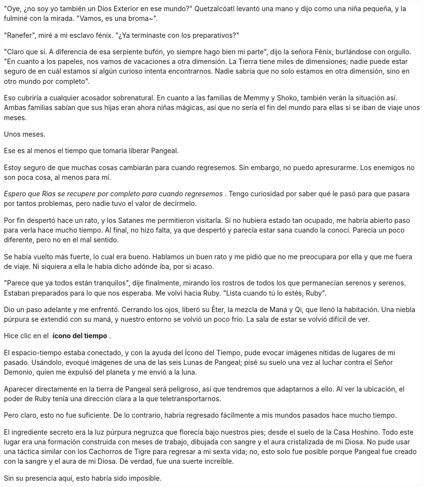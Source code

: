 "Oye, ¿no soy yo también un Dios Exterior en ese mundo?" Quetzalcóatl levantó una mano y dijo como una niña pequeña, y la fulminé con la mirada. "Vamos, es una broma~".

"Ranefer", miré a mi esclavo fénix. "¿Ya terminaste con los preparativos?"

"Claro que sí. A diferencia de esa serpiente bufón, yo siempre hago bien mi parte", dijo la señora Fénix, burlándose con orgullo. "En cuanto a los papeles, nos vamos de vacaciones a otra dimensión. La Tierra tiene miles de dimensiones; nadie puede estar seguro de en cuál estamos si algún curioso intenta encontrarnos. Nadie sabría que no solo estamos en otra dimensión, sino en otro mundo por completo".

Eso cubriría a cualquier acosador sobrenatural. En cuanto a las familias de Memmy y Shoko, también verán la situación así. Ambas familias sabían que sus hijas eran ahora niñas mágicas, así que no sería el fin del mundo para ellas si se iban de viaje unos meses.

Unos meses.

Ese es al menos el tiempo que tomaría liberar Pangeal.

Estoy seguro de que muchas cosas cambiarán para cuando regresemos. Sin embargo, no puedo apresurarme. Los enemigos no son poca cosa, al menos para mí.

_Espero que Rias se recupere por completo para cuando regresemos_ . Tengo curiosidad por saber qué le pasó para que pasara por tantos problemas, pero nadie tuvo el valor de decírmelo.

Por fin despertó hace un rato, y los Satanes me permitieron visitarla. Si no hubiera estado tan ocupado, me habría abierto paso para verla hace mucho tiempo. Al final, no hizo falta, ya que despertó y parecía estar sana cuando la conocí. Parecía un poco diferente, pero no en el mal sentido.

Se había vuelto más fuerte, lo cual era bueno. Hablamos un buen rato y me pidió que no me preocupara por ella y que me fuera de viaje. Ni siquiera a ella le había dicho adónde iba, por si acaso.

"Parece que ya todos están tranquilos", dije finalmente, mirando los rostros de todos los que permanecían serenos y serenos. Estaban preparados para lo que nos esperaba. Me volví hacia Ruby. "Lista cuando tú lo estés, Ruby".

Dio un paso adelante y me enfrentó. Cerrando los ojos, liberó su Éter, la mezcla de Maná y Qi, que llenó la habitación. Una niebla púrpura se extendió con su maná, y nuestro entorno se volvió un poco frío. La sala de estar se volvió difícil de ver.

Hice clic en el  **ícono del tiempo** .

El espacio-tiempo estaba conectado, y con la ayuda del Ícono del Tiempo, pude evocar imágenes nítidas de lugares de mi pasado. Usándolo, evoqué imágenes de una de las seis Lunas de Pangeal; pisé su suelo una vez al luchar contra el Señor Demonio, quien me expulsó del planeta y me envió a la luna.

Aparecer directamente en la tierra de Pangeal será peligroso, así que tendremos que adaptarnos a ello. Al ver la ubicación, el poder de Ruby tenía una dirección clara a la que teletransportarnos.

Pero claro, esto no fue suficiente. De lo contrario, habría regresado fácilmente a mis mundos pasados ​​hace mucho tiempo.

El ingrediente secreto era la luz púrpura negruzca que florecía bajo nuestros pies; desde el suelo de la Casa Hoshino. Todo este lugar era una formación construida con meses de trabajo, dibujada con sangre y el aura cristalizada de mi Diosa. No pude usar una táctica similar con los Cachorros de Tigre para regresar a mi sexta vida; no, esto solo fue posible porque Pangeal fue creado con la sangre y el aura de mi Diosa. De verdad, fue una suerte increíble.

Sin su presencia aquí, esto habría sido imposible.
